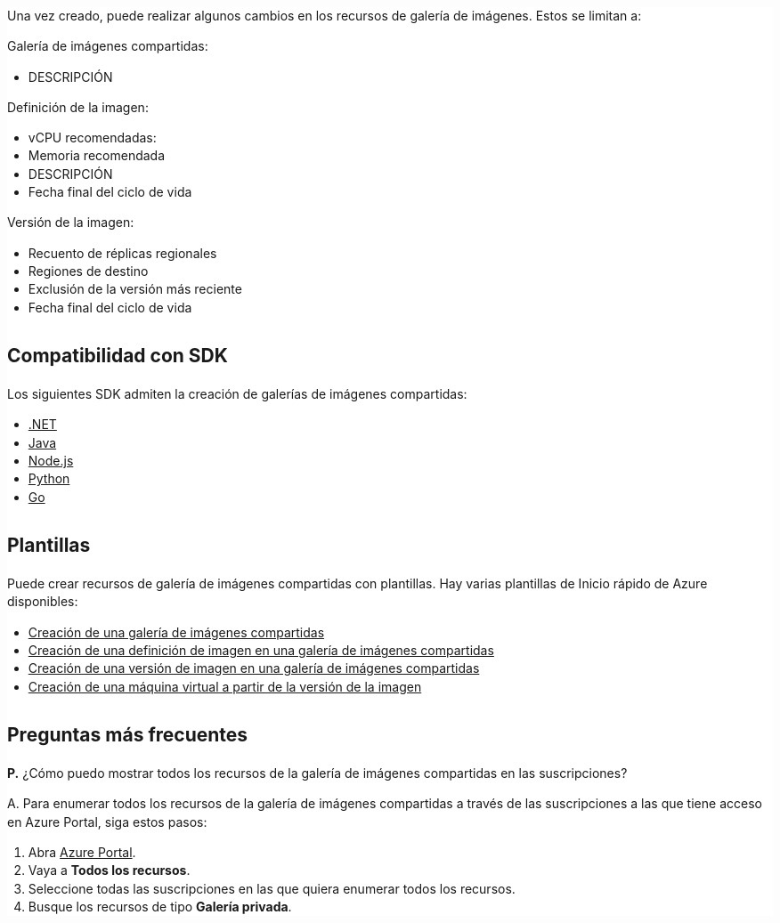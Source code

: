 Una vez creado, puede realizar algunos cambios en los recursos de galería de imágenes. Estos se limitan a:
 
Galería de imágenes compartidas:
- DESCRIPCIÓN

Definición de la imagen:
- vCPU recomendadas:
- Memoria recomendada
- DESCRIPCIÓN
- Fecha final del ciclo de vida

Versión de la imagen:
- Recuento de réplicas regionales
- Regiones de destino
- Exclusión de la versión más reciente
- Fecha final del ciclo de vida


## <a name="sdk-support"></a>Compatibilidad con SDK

Los siguientes SDK admiten la creación de galerías de imágenes compartidas:

- [.NET](https://docs.microsoft.com/dotnet/api/overview/azure/virtualmachines/management?view=azure-dotnet)
- [Java](https://docs.microsoft.com/java/azure/?view=azure-java-stable)
- [Node.js](https://docs.microsoft.com/javascript/api/azure-arm-compute/?view=azure-node-latest)
- [Python](https://docs.microsoft.com/python/api/overview/azure/virtualmachines?view=azure-python)
- [Go](https://docs.microsoft.com/go/azure/)

## <a name="templates"></a>Plantillas

Puede crear recursos de galería de imágenes compartidas con plantillas. Hay varias plantillas de Inicio rápido de Azure disponibles: 

- [Creación de una galería de imágenes compartidas](https://azure.microsoft.com/resources/templates/101-sig-create/)
- [Creación de una definición de imagen en una galería de imágenes compartidas](https://azure.microsoft.com/resources/templates/101-sig-image-definition-create/)
- [Creación de una versión de imagen en una galería de imágenes compartidas](https://azure.microsoft.com/resources/templates/101-sig-image-version-create/)
- [Creación de una máquina virtual a partir de la versión de la imagen](https://azure.microsoft.com/resources/templates/101-vm-from-sig/)

## <a name="frequently-asked-questions"></a>Preguntas más frecuentes 

**P.** ¿Cómo puedo mostrar todos los recursos de la galería de imágenes compartidas en las suscripciones? 
 
 A. Para enumerar todos los recursos de la galería de imágenes compartidas a través de las suscripciones a las que tiene acceso en Azure Portal, siga estos pasos:

1. Abra [Azure Portal](https://portal.azure.com).
1. Vaya a **Todos los recursos**.
1. Seleccione todas las suscripciones en las que quiera enumerar todos los recursos.
1. Busque los recursos de tipo **Galería privada**.
 